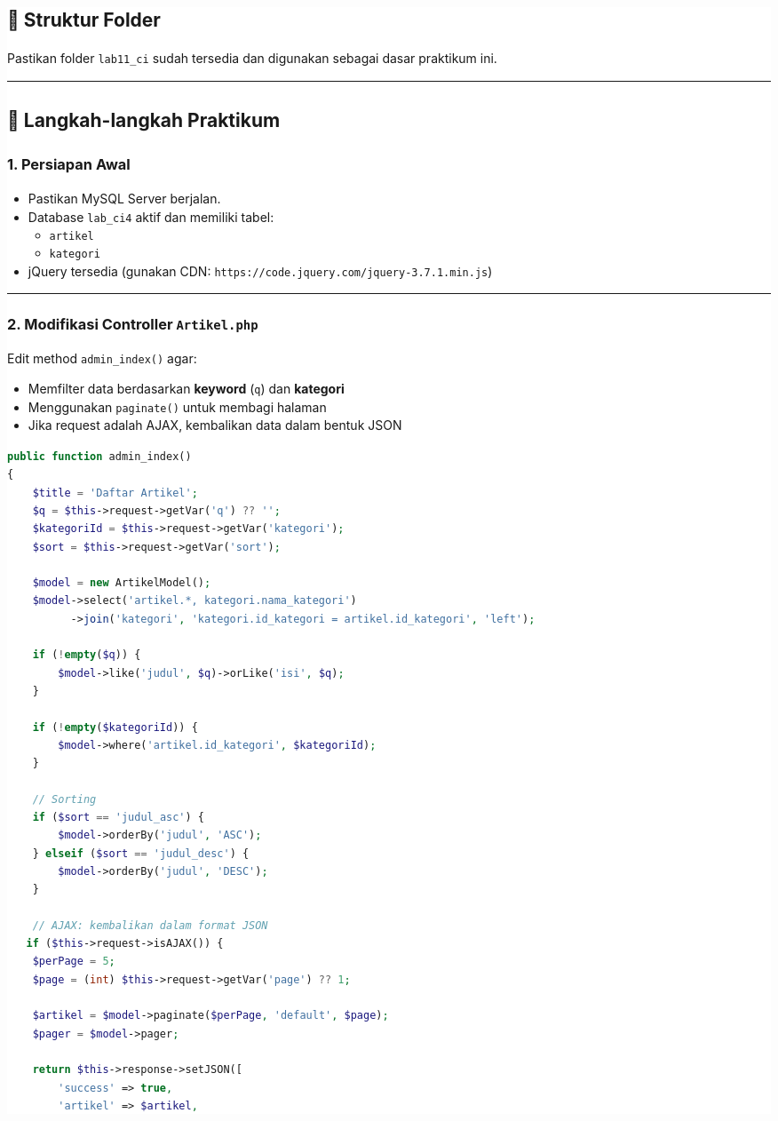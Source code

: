 ## 📂 Struktur Folder

Pastikan folder `lab11_ci` sudah tersedia dan digunakan sebagai dasar praktikum ini.

---

## 🚀 Langkah-langkah Praktikum

### 1. Persiapan Awal

- Pastikan MySQL Server berjalan.
- Database `lab_ci4` aktif dan memiliki tabel:
  - `artikel`
  - `kategori`
- jQuery tersedia (gunakan CDN: `https://code.jquery.com/jquery-3.7.1.min.js`)

---

### 2. Modifikasi Controller `Artikel.php`

Edit method `admin_index()` agar:

- Memfilter data berdasarkan **keyword** (`q`) dan **kategori**
- Menggunakan `paginate()` untuk membagi halaman
- Jika request adalah AJAX, kembalikan data dalam bentuk JSON

```php
public function admin_index()
{
    $title = 'Daftar Artikel';
    $q = $this->request->getVar('q') ?? '';
    $kategoriId = $this->request->getVar('kategori');
    $sort = $this->request->getVar('sort');

    $model = new ArtikelModel();
    $model->select('artikel.*, kategori.nama_kategori')
          ->join('kategori', 'kategori.id_kategori = artikel.id_kategori', 'left');

    if (!empty($q)) {
        $model->like('judul', $q)->orLike('isi', $q);
    }

    if (!empty($kategoriId)) {
        $model->where('artikel.id_kategori', $kategoriId);
    }

    // Sorting
    if ($sort == 'judul_asc') {
        $model->orderBy('judul', 'ASC');
    } elseif ($sort == 'judul_desc') {
        $model->orderBy('judul', 'DESC');
    }

    // AJAX: kembalikan dalam format JSON
   if ($this->request->isAJAX()) {
    $perPage = 5;
    $page = (int) $this->request->getVar('page') ?? 1;

    $artikel = $model->paginate($perPage, 'default', $page);
    $pager = $model->pager;

    return $this->response->setJSON([
        'success' => true,
        'artikel' => $artikel,
```
